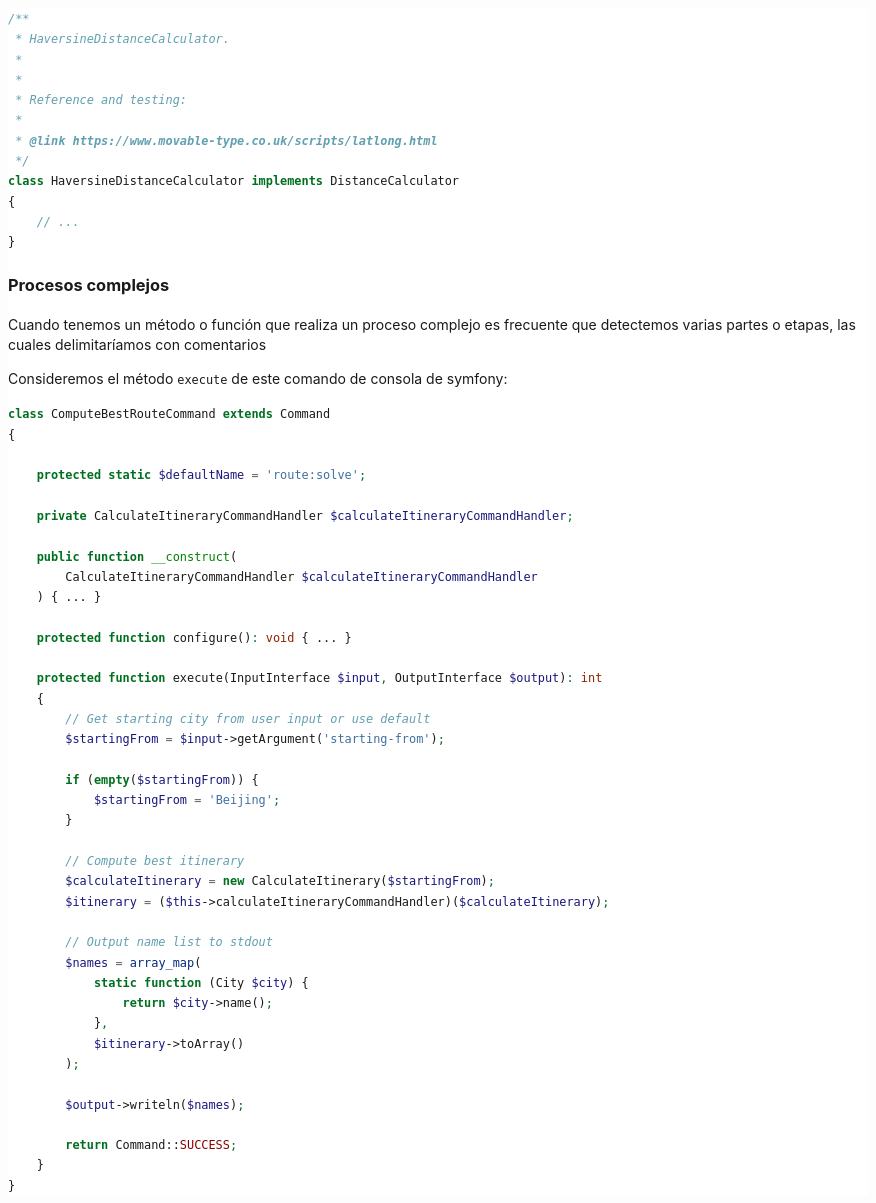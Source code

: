 ```php
/**
 * HaversineDistanceCalculator.
 * 
 * 
 * Reference and testing:
 * 
 * @link https://www.movable-type.co.uk/scripts/latlong.html
 */
class HaversineDistanceCalculator implements DistanceCalculator
{
    // ...
}
``` 

### Procesos complejos

Cuando tenemos un método o función que realiza un proceso complejo es frecuente que detectemos varias partes o etapas, las cuales delimitaríamos con comentarios

Consideremos el método `execute` de este comando de consola de symfony:

```php
class ComputeBestRouteCommand extends Command
{

    protected static $defaultName = 'route:solve';

    private CalculateItineraryCommandHandler $calculateItineraryCommandHandler;

    public function __construct(
        CalculateItineraryCommandHandler $calculateItineraryCommandHandler
    ) { ... }

    protected function configure(): void { ... }

    protected function execute(InputInterface $input, OutputInterface $output): int
    {
        // Get starting city from user input or use default 
        $startingFrom = $input->getArgument('starting-from');

        if (empty($startingFrom)) {
            $startingFrom = 'Beijing';
        }

        // Compute best itinerary
        $calculateItinerary = new CalculateItinerary($startingFrom);
        $itinerary = ($this->calculateItineraryCommandHandler)($calculateItinerary);

        // Output name list to stdout
        $names = array_map(
            static function (City $city) {
                return $city->name();
            },
            $itinerary->toArray()
        );

        $output->writeln($names);

        return Command::SUCCESS;
    }
}
```
